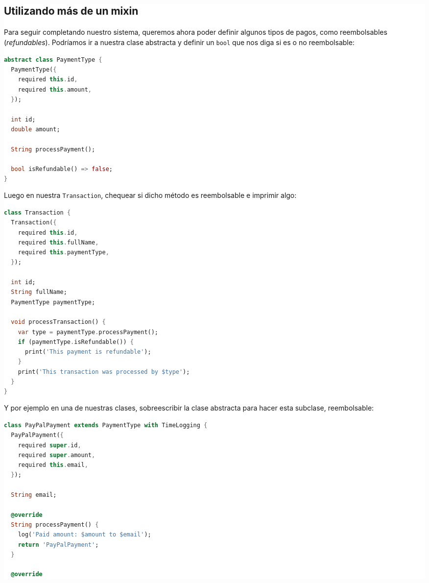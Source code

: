 ## Utilizando más de un mixin

Para seguir completando nuestro sistema, queremos ahora poder definir algunos tipos de pagos, como reembolsables (_refundables_). Podríamos ir a nuestra clase abstracta y definir un `bool` que nos diga si es o no reembolsable:

```dart
abstract class PaymentType {
  PaymentType({
    required this.id,
    required this.amount,
  });

  int id;
  double amount;

  String processPayment();

  bool isRefundable() => false;
}
```

Luego en nuestra `Transaction`, chequear si dicho método es reembolsable e imprimir algo:

```dart
class Transaction {
  Transaction({
    required this.id,
    required this.fullName,
    required this.paymentType,
  });

  int id;
  String fullName;
  PaymentType paymentType;

  void processTransaction() {
    var type = paymentType.processPayment();
    if (paymentType.isRefundable()) {
      print('This payment is refundable');
    }
    print('This transaction was processed by $type');
  }
}
```

Y por ejemplo en una de nuestras clases, sobreescribir la clase abstracta para hacer esta subclase, reembolsable:

```dart
class PayPalPayment extends PaymentType with TimeLogging {
  PayPalPayment({
    required super.id,
    required super.amount,
    required this.email,
  });

  String email;

  @override
  String processPayment() {
    log('Paid amount: $amount to $email');
    return 'PayPalPayment';
  }

  @override
```